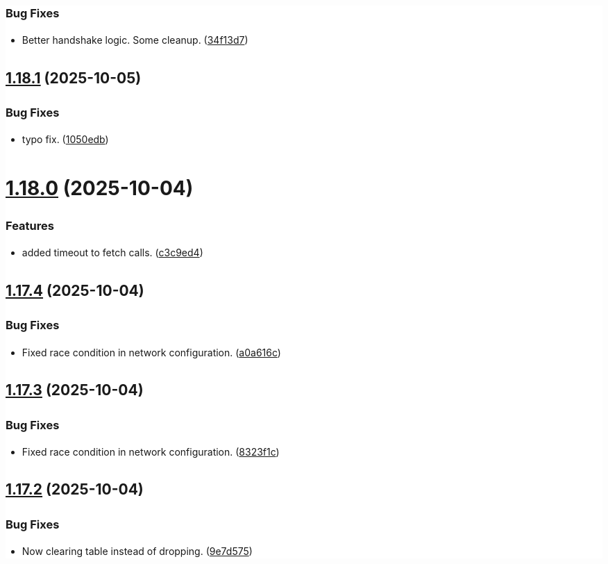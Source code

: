 
### Bug Fixes

* Better handshake logic. Some cleanup. ([34f13d7](https://github.com/cadenzaio/cadenza-service/commit/34f13d7f39af02b5071994fdff19a5b36842e055))

## [1.18.1](https://github.com/cadenzaio/cadenza-service/compare/v1.18.0...v1.18.1) (2025-10-05)


### Bug Fixes

* typo fix. ([1050edb](https://github.com/cadenzaio/cadenza-service/commit/1050edb5248a8651705744978800fef114ea71f2))

# [1.18.0](https://github.com/cadenzaio/cadenza-service/compare/v1.17.4...v1.18.0) (2025-10-04)


### Features

* added timeout to fetch calls. ([c3c9ed4](https://github.com/cadenzaio/cadenza-service/commit/c3c9ed422aa1ba40e7b07d9a14e8852bcb70a962))

## [1.17.4](https://github.com/cadenzaio/cadenza-service/compare/v1.17.3...v1.17.4) (2025-10-04)


### Bug Fixes

* Fixed race condition in network configuration. ([a0a616c](https://github.com/cadenzaio/cadenza-service/commit/a0a616cdc34e36692bb4d9532d1f23c74b6b5de9))

## [1.17.3](https://github.com/cadenzaio/cadenza-service/compare/v1.17.2...v1.17.3) (2025-10-04)


### Bug Fixes

* Fixed race condition in network configuration. ([8323f1c](https://github.com/cadenzaio/cadenza-service/commit/8323f1c357e680d85ec9074451cb43bc1368fe87))

## [1.17.2](https://github.com/cadenzaio/cadenza-service/compare/v1.17.1...v1.17.2) (2025-10-04)


### Bug Fixes

* Now clearing table instead of dropping. ([9e7d575](https://github.com/cadenzaio/cadenza-service/commit/9e7d5756b6e28b82ebf7e83a963b96c1438f37f9))
